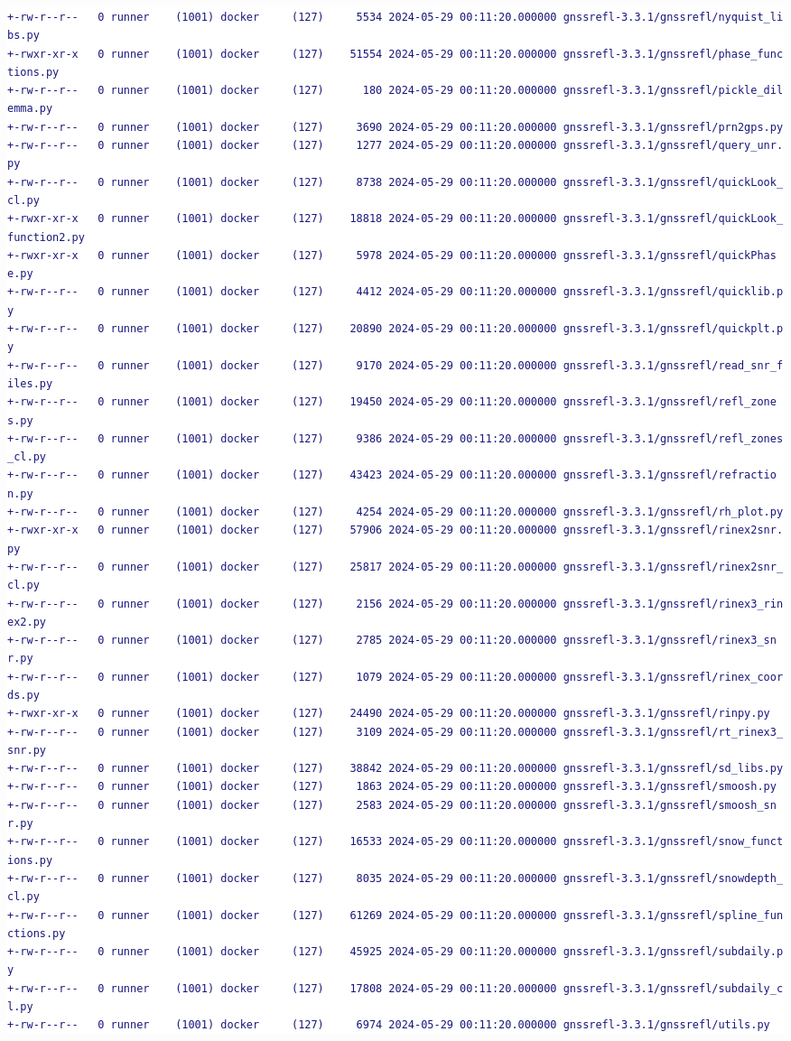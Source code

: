 ```diff
+-rw-r--r--   0 runner    (1001) docker     (127)     5534 2024-05-29 00:11:20.000000 gnssrefl-3.3.1/gnssrefl/nyquist_libs.py
+-rwxr-xr-x   0 runner    (1001) docker     (127)    51554 2024-05-29 00:11:20.000000 gnssrefl-3.3.1/gnssrefl/phase_functions.py
+-rw-r--r--   0 runner    (1001) docker     (127)      180 2024-05-29 00:11:20.000000 gnssrefl-3.3.1/gnssrefl/pickle_dilemma.py
+-rw-r--r--   0 runner    (1001) docker     (127)     3690 2024-05-29 00:11:20.000000 gnssrefl-3.3.1/gnssrefl/prn2gps.py
+-rw-r--r--   0 runner    (1001) docker     (127)     1277 2024-05-29 00:11:20.000000 gnssrefl-3.3.1/gnssrefl/query_unr.py
+-rw-r--r--   0 runner    (1001) docker     (127)     8738 2024-05-29 00:11:20.000000 gnssrefl-3.3.1/gnssrefl/quickLook_cl.py
+-rwxr-xr-x   0 runner    (1001) docker     (127)    18818 2024-05-29 00:11:20.000000 gnssrefl-3.3.1/gnssrefl/quickLook_function2.py
+-rwxr-xr-x   0 runner    (1001) docker     (127)     5978 2024-05-29 00:11:20.000000 gnssrefl-3.3.1/gnssrefl/quickPhase.py
+-rw-r--r--   0 runner    (1001) docker     (127)     4412 2024-05-29 00:11:20.000000 gnssrefl-3.3.1/gnssrefl/quicklib.py
+-rw-r--r--   0 runner    (1001) docker     (127)    20890 2024-05-29 00:11:20.000000 gnssrefl-3.3.1/gnssrefl/quickplt.py
+-rw-r--r--   0 runner    (1001) docker     (127)     9170 2024-05-29 00:11:20.000000 gnssrefl-3.3.1/gnssrefl/read_snr_files.py
+-rw-r--r--   0 runner    (1001) docker     (127)    19450 2024-05-29 00:11:20.000000 gnssrefl-3.3.1/gnssrefl/refl_zones.py
+-rw-r--r--   0 runner    (1001) docker     (127)     9386 2024-05-29 00:11:20.000000 gnssrefl-3.3.1/gnssrefl/refl_zones_cl.py
+-rw-r--r--   0 runner    (1001) docker     (127)    43423 2024-05-29 00:11:20.000000 gnssrefl-3.3.1/gnssrefl/refraction.py
+-rw-r--r--   0 runner    (1001) docker     (127)     4254 2024-05-29 00:11:20.000000 gnssrefl-3.3.1/gnssrefl/rh_plot.py
+-rwxr-xr-x   0 runner    (1001) docker     (127)    57906 2024-05-29 00:11:20.000000 gnssrefl-3.3.1/gnssrefl/rinex2snr.py
+-rw-r--r--   0 runner    (1001) docker     (127)    25817 2024-05-29 00:11:20.000000 gnssrefl-3.3.1/gnssrefl/rinex2snr_cl.py
+-rw-r--r--   0 runner    (1001) docker     (127)     2156 2024-05-29 00:11:20.000000 gnssrefl-3.3.1/gnssrefl/rinex3_rinex2.py
+-rw-r--r--   0 runner    (1001) docker     (127)     2785 2024-05-29 00:11:20.000000 gnssrefl-3.3.1/gnssrefl/rinex3_snr.py
+-rw-r--r--   0 runner    (1001) docker     (127)     1079 2024-05-29 00:11:20.000000 gnssrefl-3.3.1/gnssrefl/rinex_coords.py
+-rwxr-xr-x   0 runner    (1001) docker     (127)    24490 2024-05-29 00:11:20.000000 gnssrefl-3.3.1/gnssrefl/rinpy.py
+-rw-r--r--   0 runner    (1001) docker     (127)     3109 2024-05-29 00:11:20.000000 gnssrefl-3.3.1/gnssrefl/rt_rinex3_snr.py
+-rw-r--r--   0 runner    (1001) docker     (127)    38842 2024-05-29 00:11:20.000000 gnssrefl-3.3.1/gnssrefl/sd_libs.py
+-rw-r--r--   0 runner    (1001) docker     (127)     1863 2024-05-29 00:11:20.000000 gnssrefl-3.3.1/gnssrefl/smoosh.py
+-rw-r--r--   0 runner    (1001) docker     (127)     2583 2024-05-29 00:11:20.000000 gnssrefl-3.3.1/gnssrefl/smoosh_snr.py
+-rw-r--r--   0 runner    (1001) docker     (127)    16533 2024-05-29 00:11:20.000000 gnssrefl-3.3.1/gnssrefl/snow_functions.py
+-rw-r--r--   0 runner    (1001) docker     (127)     8035 2024-05-29 00:11:20.000000 gnssrefl-3.3.1/gnssrefl/snowdepth_cl.py
+-rw-r--r--   0 runner    (1001) docker     (127)    61269 2024-05-29 00:11:20.000000 gnssrefl-3.3.1/gnssrefl/spline_functions.py
+-rw-r--r--   0 runner    (1001) docker     (127)    45925 2024-05-29 00:11:20.000000 gnssrefl-3.3.1/gnssrefl/subdaily.py
+-rw-r--r--   0 runner    (1001) docker     (127)    17808 2024-05-29 00:11:20.000000 gnssrefl-3.3.1/gnssrefl/subdaily_cl.py
+-rw-r--r--   0 runner    (1001) docker     (127)     6974 2024-05-29 00:11:20.000000 gnssrefl-3.3.1/gnssrefl/utils.py
```
